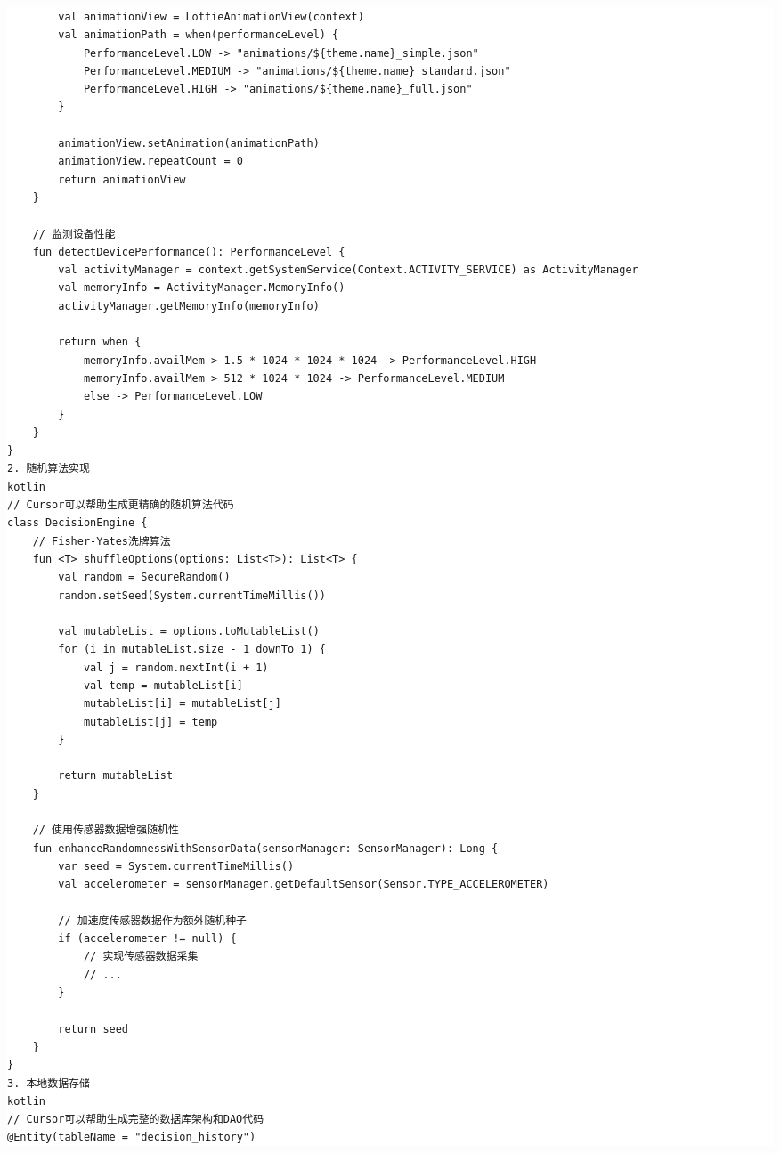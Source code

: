 ```
        val animationView = LottieAnimationView(context)
        val animationPath = when(performanceLevel) {
            PerformanceLevel.LOW -> "animations/${theme.name}_simple.json"
            PerformanceLevel.MEDIUM -> "animations/${theme.name}_standard.json"
            PerformanceLevel.HIGH -> "animations/${theme.name}_full.json"
        }
        
        animationView.setAnimation(animationPath)
        animationView.repeatCount = 0
        return animationView
    }
    
    // 监测设备性能
    fun detectDevicePerformance(): PerformanceLevel {
        val activityManager = context.getSystemService(Context.ACTIVITY_SERVICE) as ActivityManager
        val memoryInfo = ActivityManager.MemoryInfo()
        activityManager.getMemoryInfo(memoryInfo)
        
        return when {
            memoryInfo.availMem > 1.5 * 1024 * 1024 * 1024 -> PerformanceLevel.HIGH
            memoryInfo.availMem > 512 * 1024 * 1024 -> PerformanceLevel.MEDIUM
            else -> PerformanceLevel.LOW
        }
    }
}
2. 随机算法实现
kotlin
// Cursor可以帮助生成更精确的随机算法代码
class DecisionEngine {
    // Fisher-Yates洗牌算法
    fun <T> shuffleOptions(options: List<T>): List<T> {
        val random = SecureRandom()
        random.setSeed(System.currentTimeMillis())
        
        val mutableList = options.toMutableList()
        for (i in mutableList.size - 1 downTo 1) {
            val j = random.nextInt(i + 1)
            val temp = mutableList[i]
            mutableList[i] = mutableList[j]
            mutableList[j] = temp
        }
        
        return mutableList
    }
    
    // 使用传感器数据增强随机性
    fun enhanceRandomnessWithSensorData(sensorManager: SensorManager): Long {
        var seed = System.currentTimeMillis()
        val accelerometer = sensorManager.getDefaultSensor(Sensor.TYPE_ACCELEROMETER)
        
        // 加速度传感器数据作为额外随机种子
        if (accelerometer != null) {
            // 实现传感器数据采集
            // ...
        }
        
        return seed
    }
}
3. 本地数据存储
kotlin
// Cursor可以帮助生成完整的数据库架构和DAO代码
@Entity(tableName = "decision_history")
```